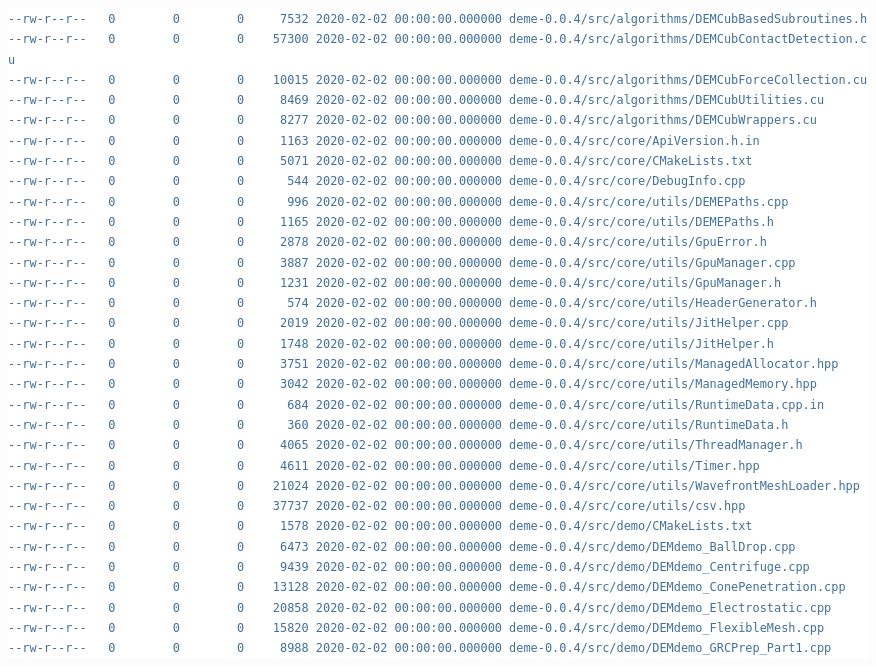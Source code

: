 ```diff
--rw-r--r--   0        0        0     7532 2020-02-02 00:00:00.000000 deme-0.0.4/src/algorithms/DEMCubBasedSubroutines.h
--rw-r--r--   0        0        0    57300 2020-02-02 00:00:00.000000 deme-0.0.4/src/algorithms/DEMCubContactDetection.cu
--rw-r--r--   0        0        0    10015 2020-02-02 00:00:00.000000 deme-0.0.4/src/algorithms/DEMCubForceCollection.cu
--rw-r--r--   0        0        0     8469 2020-02-02 00:00:00.000000 deme-0.0.4/src/algorithms/DEMCubUtilities.cu
--rw-r--r--   0        0        0     8277 2020-02-02 00:00:00.000000 deme-0.0.4/src/algorithms/DEMCubWrappers.cu
--rw-r--r--   0        0        0     1163 2020-02-02 00:00:00.000000 deme-0.0.4/src/core/ApiVersion.h.in
--rw-r--r--   0        0        0     5071 2020-02-02 00:00:00.000000 deme-0.0.4/src/core/CMakeLists.txt
--rw-r--r--   0        0        0      544 2020-02-02 00:00:00.000000 deme-0.0.4/src/core/DebugInfo.cpp
--rw-r--r--   0        0        0      996 2020-02-02 00:00:00.000000 deme-0.0.4/src/core/utils/DEMEPaths.cpp
--rw-r--r--   0        0        0     1165 2020-02-02 00:00:00.000000 deme-0.0.4/src/core/utils/DEMEPaths.h
--rw-r--r--   0        0        0     2878 2020-02-02 00:00:00.000000 deme-0.0.4/src/core/utils/GpuError.h
--rw-r--r--   0        0        0     3887 2020-02-02 00:00:00.000000 deme-0.0.4/src/core/utils/GpuManager.cpp
--rw-r--r--   0        0        0     1231 2020-02-02 00:00:00.000000 deme-0.0.4/src/core/utils/GpuManager.h
--rw-r--r--   0        0        0      574 2020-02-02 00:00:00.000000 deme-0.0.4/src/core/utils/HeaderGenerator.h
--rw-r--r--   0        0        0     2019 2020-02-02 00:00:00.000000 deme-0.0.4/src/core/utils/JitHelper.cpp
--rw-r--r--   0        0        0     1748 2020-02-02 00:00:00.000000 deme-0.0.4/src/core/utils/JitHelper.h
--rw-r--r--   0        0        0     3751 2020-02-02 00:00:00.000000 deme-0.0.4/src/core/utils/ManagedAllocator.hpp
--rw-r--r--   0        0        0     3042 2020-02-02 00:00:00.000000 deme-0.0.4/src/core/utils/ManagedMemory.hpp
--rw-r--r--   0        0        0      684 2020-02-02 00:00:00.000000 deme-0.0.4/src/core/utils/RuntimeData.cpp.in
--rw-r--r--   0        0        0      360 2020-02-02 00:00:00.000000 deme-0.0.4/src/core/utils/RuntimeData.h
--rw-r--r--   0        0        0     4065 2020-02-02 00:00:00.000000 deme-0.0.4/src/core/utils/ThreadManager.h
--rw-r--r--   0        0        0     4611 2020-02-02 00:00:00.000000 deme-0.0.4/src/core/utils/Timer.hpp
--rw-r--r--   0        0        0    21024 2020-02-02 00:00:00.000000 deme-0.0.4/src/core/utils/WavefrontMeshLoader.hpp
--rw-r--r--   0        0        0    37737 2020-02-02 00:00:00.000000 deme-0.0.4/src/core/utils/csv.hpp
--rw-r--r--   0        0        0     1578 2020-02-02 00:00:00.000000 deme-0.0.4/src/demo/CMakeLists.txt
--rw-r--r--   0        0        0     6473 2020-02-02 00:00:00.000000 deme-0.0.4/src/demo/DEMdemo_BallDrop.cpp
--rw-r--r--   0        0        0     9439 2020-02-02 00:00:00.000000 deme-0.0.4/src/demo/DEMdemo_Centrifuge.cpp
--rw-r--r--   0        0        0    13128 2020-02-02 00:00:00.000000 deme-0.0.4/src/demo/DEMdemo_ConePenetration.cpp
--rw-r--r--   0        0        0    20858 2020-02-02 00:00:00.000000 deme-0.0.4/src/demo/DEMdemo_Electrostatic.cpp
--rw-r--r--   0        0        0    15820 2020-02-02 00:00:00.000000 deme-0.0.4/src/demo/DEMdemo_FlexibleMesh.cpp
--rw-r--r--   0        0        0     8988 2020-02-02 00:00:00.000000 deme-0.0.4/src/demo/DEMdemo_GRCPrep_Part1.cpp
```